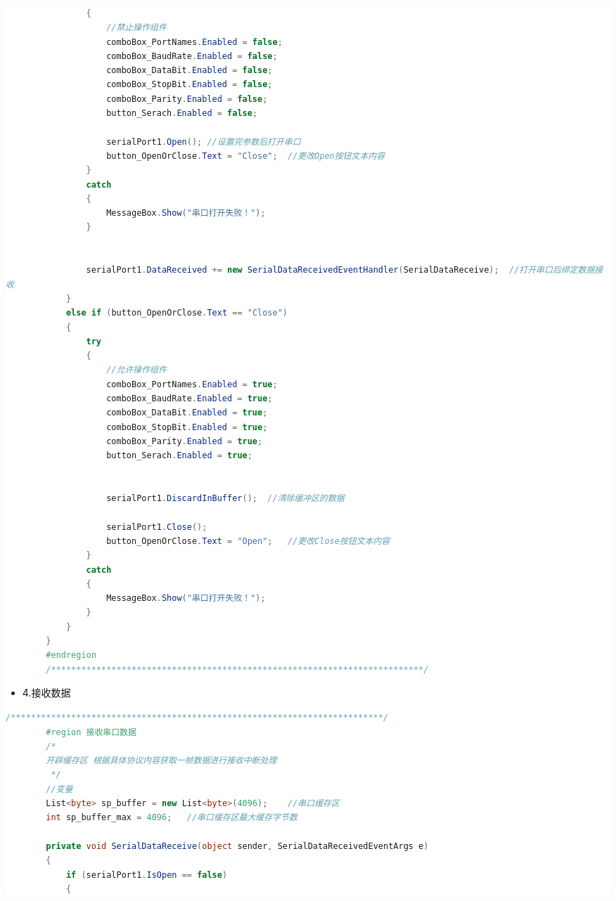 ```csharp
                {
                    //禁止操作组件
                    comboBox_PortNames.Enabled = false;
                    comboBox_BaudRate.Enabled = false;
                    comboBox_DataBit.Enabled = false;
                    comboBox_StopBit.Enabled = false;
                    comboBox_Parity.Enabled = false;
                    button_Serach.Enabled = false;

                    serialPort1.Open(); //设置完参数后打开串口
                    button_OpenOrClose.Text = "Close";  //更改Open按钮文本内容
                }
                catch
                {
                    MessageBox.Show("串口打开失败！");
                }

                
                serialPort1.DataReceived += new SerialDataReceivedEventHandler(SerialDataReceive);  //打开串口后绑定数据接收
            }
            else if (button_OpenOrClose.Text == "Close") 
            {
                try
                {
                    //允许操作组件
                    comboBox_PortNames.Enabled = true;
                    comboBox_BaudRate.Enabled = true;
                    comboBox_DataBit.Enabled = true;
                    comboBox_StopBit.Enabled = true;
                    comboBox_Parity.Enabled = true;
                    button_Serach.Enabled = true;
                    
                    
                    serialPort1.DiscardInBuffer();  //清除缓冲区的数据
                    
                    serialPort1.Close();
                    button_OpenOrClose.Text = "Open";   //更改Close按钮文本内容
                }
                catch
                {
                    MessageBox.Show("串口打开失败！");
                }
            }
        }
        #endregion
        /**************************************************************************/
```
- 4.接收数据
```csharp
/**************************************************************************/
        #region 接收串口数据
        /*
        开辟缓存区 根据具体协议内容获取一帧数据进行接收中断处理
         */
        //变量
        List<byte> sp_buffer = new List<byte>(4096);    //串口缓存区
        int sp_buffer_max = 4096;   //串口缓存区最大缓存字节数

        private void SerialDataReceive(object sender, SerialDataReceivedEventArgs e)
        {
            if (serialPort1.IsOpen == false)
            {
```